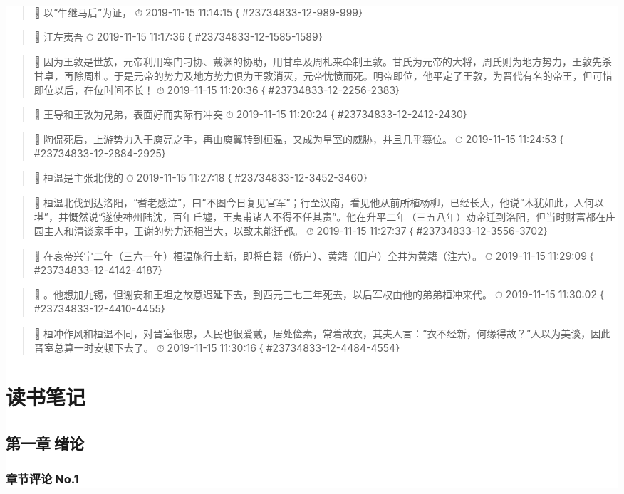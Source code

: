 
> 📌 以“牛继马后”为证，
> ⏱ 2019-11-15 11:14:15
{ #23734833-12-989-999}


> 📌 江左夷吾
> ⏱ 2019-11-15 11:17:36
{ #23734833-12-1585-1589}


> 📌 因为王敦是世族，元帝利用寒门刁协、戴渊的协助，用甘卓及周札来牵制王敦。甘氏为元帝的大将，周氏则为地方势力，王敦先杀甘卓，再除周札。于是元帝的势力及地方势力俱为王敦消灭，元帝忧愤而死。明帝即位，他平定了王敦，为晋代有名的帝王，但可惜即位以后，在位时间不长！
> ⏱ 2019-11-15 11:20:36
{ #23734833-12-2256-2383}


> 📌 王导和王敦为兄弟，表面好而实际有冲突
> ⏱ 2019-11-15 11:20:24
{ #23734833-12-2412-2430}


> 📌 陶侃死后，上游势力入于庾亮之手，再由庾翼转到桓温，又成为皇室的威胁，并且几乎篡位。
> ⏱ 2019-11-15 11:24:53
{ #23734833-12-2884-2925}


> 📌 桓温是主张北伐的
> ⏱ 2019-11-15 11:27:18
{ #23734833-12-3452-3460}


> 📌 桓温北伐到达洛阳，“耆老感泣”，曰“不图今日复见官军”；行至汉南，看见他从前所植杨柳，已经长大，他说“木犹如此，人何以堪”，并慨然说“遂使神州陆沈，百年丘墟，王夷甫诸人不得不任其责”。他在升平二年（三五八年）劝帝迁到洛阳，但当时财富都在庄园主人和清谈家手中，王谢的势力还相当大，以致未能迁都。
> ⏱ 2019-11-15 11:27:37
{ #23734833-12-3556-3702}


> 📌 在哀帝兴宁二年（三六一年）桓温施行土断，即将白籍（侨户）、黄籍（旧户）全并为黄籍（注六）。
> ⏱ 2019-11-15 11:29:09
{ #23734833-12-4142-4187}


> 📌 。他想加九锡，但谢安和王坦之故意迟延下去，到西元三七三年死去，以后军权由他的弟弟桓冲来代。
> ⏱ 2019-11-15 11:30:02
{ #23734833-12-4410-4455}


> 📌 桓冲作风和桓温不同，对晋室很忠，人民也很爱戴，居处俭素，常着故衣，其夫人言：“衣不经新，何缘得故？”人以为美谈，因此晋室总算一时安顿下去了。
> ⏱ 2019-11-15 11:30:16
{ #23734833-12-4484-4554}


# 读书笔记

## 第一章 绪论

### 章节评论 No.1
